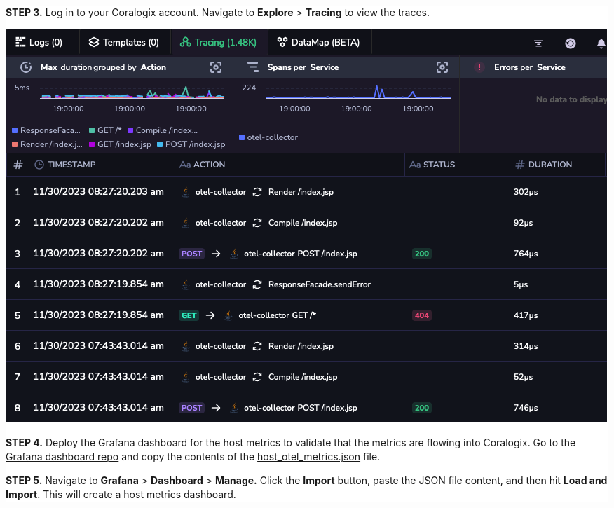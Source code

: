 **STEP 3.** Log in to your Coralogix account. Navigate to **Explore** > **Tracing** to view the traces.

![](images/Untitled-27.png)

**STEP 4.** Deploy the Grafana dashboard for the host metrics to validate that the metrics are flowing into Coralogix. Go to the [Grafana dashboard repo](https://github.com/coralogix/grafana-dashboards) and copy the contents of the [host\_otel\_metrics.json](https://github.com/coralogix/grafana-dashboards/blob/master/k8s-opentelemetry/metrics/host_otel_metrics.json) file.

**STEP 5.** Navigate to **Grafana** > **Dashboard** > **Manage.** Click the **Import** button, paste the JSON file content, and then hit **Load and Import**. This will create a host metrics dashboard.
